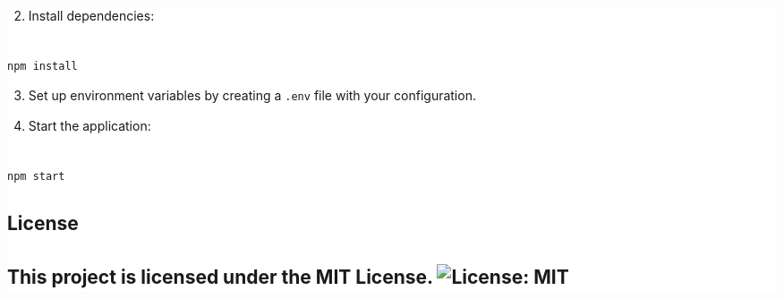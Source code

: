 2. Install dependencies:



```bash

npm install

```



3. Set up environment variables by creating a `.env` file with your configuration.



4. Start the application:



```bash

npm start

```
## License

This project is licensed under the MIT License. ![License: MIT](https://img.shields.io/badge/License-MIT-yellow.svg)
---